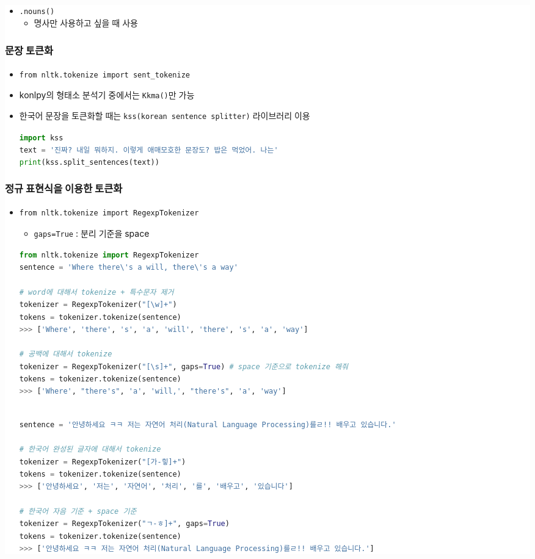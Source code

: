 + `.nouns()`
  + 명사만 사용하고 싶을 때 사용



### 문장 토큰화

+ `from nltk.tokenize import sent_tokenize`
+ konlpy의 형태소 분석기 중에서는 `Kkma()`만 가능

+ 한국어 문장을 토큰화할 때는 `kss(korean sentence splitter)` 라이브러리 이용

  ```python
  import kss
  text = '진짜? 내일 뭐하지. 이렇게 애매모호한 문장도? 밥은 먹었어. 나는'
  print(kss.split_sentences(text))
  ```

  

### 정규 표현식을 이용한 토큰화

+ `from nltk.tokenize import RegexpTokenizer`

  + `gaps=True` : 분리 기준을 space

  ```python
  from nltk.tokenize import RegexpTokenizer
  sentence = 'Where there\'s a will, there\'s a way'
  
  # word에 대해서 tokenize + 특수문자 제거
  tokenizer = RegexpTokenizer("[\w]+")
  tokens = tokenizer.tokenize(sentence)
  >>> ['Where', 'there', 's', 'a', 'will', 'there', 's', 'a', 'way']
  
  # 공백에 대해서 tokenize
  tokenizer = RegexpTokenizer("[\s]+", gaps=True) # space 기준으로 tokenize 해줘
  tokens = tokenizer.tokenize(sentence)
  >>> ['Where', "there's", 'a', 'will,', "there's", 'a', 'way']
  ```

  ```python
  
  sentence = '안녕하세요 ㅋㅋ 저는 자연어 처리(Natural Language Processing)를ㄹ!! 배우고 있습니다.'
  
  # 한국어 완성된 글자에 대해서 tokenize
  tokenizer = RegexpTokenizer("[가-힣]+")
  tokens = tokenizer.tokenize(sentence)
  >>> ['안녕하세요', '저는', '자연어', '처리', '를', '배우고', '있습니다']
  
  # 한국어 자음 기준 + space 기준
  tokenizer = RegexpTokenizer("ㄱ-ㅎ]+", gaps=True)
  tokens = tokenizer.tokenize(sentence)
  >>> ['안녕하세요 ㅋㅋ 저는 자연어 처리(Natural Language Processing)를ㄹ!! 배우고 있습니다.']
  ```


